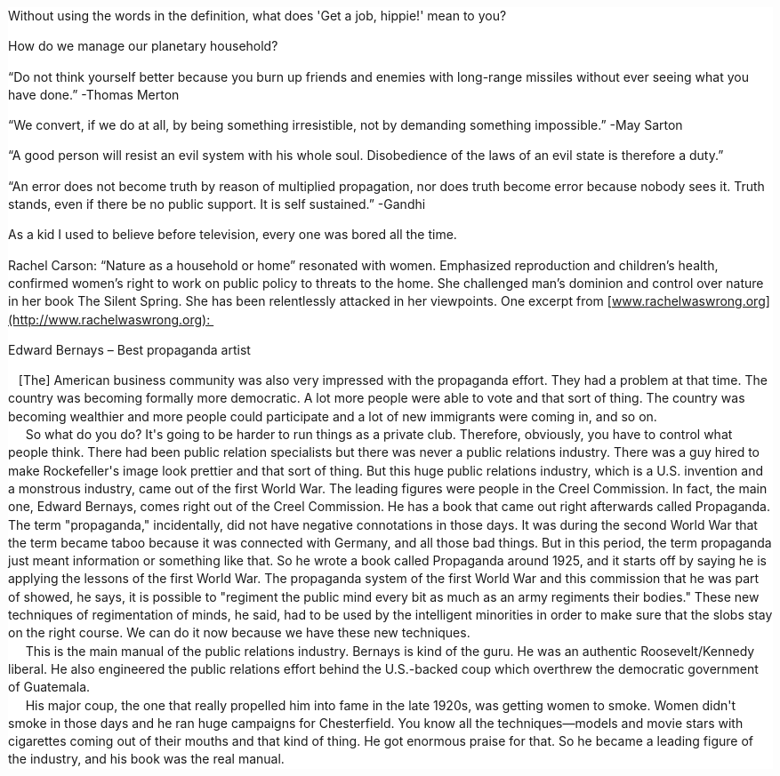 Without using the words in the definition, what does 'Get a job, hippie!' mean to you?

How do we manage our planetary household?

  

“Do not think yourself better because you burn up friends and enemies with long-range missiles without ever seeing what you have done.” -Thomas Merton

  

“We convert, if we do at all, by being something irresistible, not by demanding something impossible.” -May Sarton

  

“A good person will resist an evil system with his whole soul. Disobedience of the laws of an evil state is therefore a duty.”

  

“An error does not become truth by reason of multiplied propagation, nor does truth become error because nobody sees it. Truth stands, even if there be no public support. It is self sustained.” -Gandhi

  

As a kid I used to believe before television, every one was bored all the time.


Rachel Carson: “Nature as a household or home” resonated with women. Emphasized reproduction and children’s health, confirmed women’s right to work on public policy to threats to the home. She challenged man’s dominion and control over nature in her book The Silent Spring. She has been relentlessly attacked in her viewpoints. One excerpt from [www.rachelwaswrong.org](http://www.rachelwaswrong.org): 

Edward Bernays – Best propaganda artist

   [The] American business community was also very impressed with the propaganda effort. They had a problem at that time. The country was becoming formally more democratic. A lot more people were able to vote and that sort of thing. The country was becoming wealthier and more people could participate and a lot of new immigrants were coming in, and so on.   
     So what do you do? It's going to be harder to run things as a private club. Therefore, obviously, you have to control what people think. There had been public relation specialists but there was never a public relations industry. There was a guy hired to make Rockefeller's image look prettier and that sort of thing. But this huge public relations industry, which is a U.S. invention and a monstrous industry, came out of the first World War. The leading figures were people in the Creel Commission. In fact, the main one, Edward Bernays, comes right out of the Creel Commission. He has a book that came out right afterwards called Propaganda. The term "propaganda," incidentally, did not have negative connotations in those days. It was during the second World War that the term became taboo because it was connected with Germany, and all those bad things. But in this period, the term propaganda just meant information or something like that. So he wrote a book called Propaganda around 1925, and it starts off by saying he is applying the lessons of the first World War. The propaganda system of the first World War and this commission that he was part of showed, he says, it is possible to "regiment the public mind every bit as much as an army regiments their bodies." These new techniques of regimentation of minds, he said, had to be used by the intelligent minorities in order to make sure that the slobs stay on the right course. We can do it now because we have these new techniques.   
     This is the main manual of the public relations industry. Bernays is kind of the guru. He was an authentic Roosevelt/Kennedy liberal. He also engineered the public relations effort behind the U.S.-backed coup which overthrew the democratic government of Guatemala.   
     His major coup, the one that really propelled him into fame in the late 1920s, was getting women to smoke. Women didn't smoke in those days and he ran huge campaigns for Chesterfield. You know all the techniques—models and movie stars with cigarettes coming out of their mouths and that kind of thing. He got enormous praise for that. So he became a leading figure of the industry, and his book was the real manual.  
  